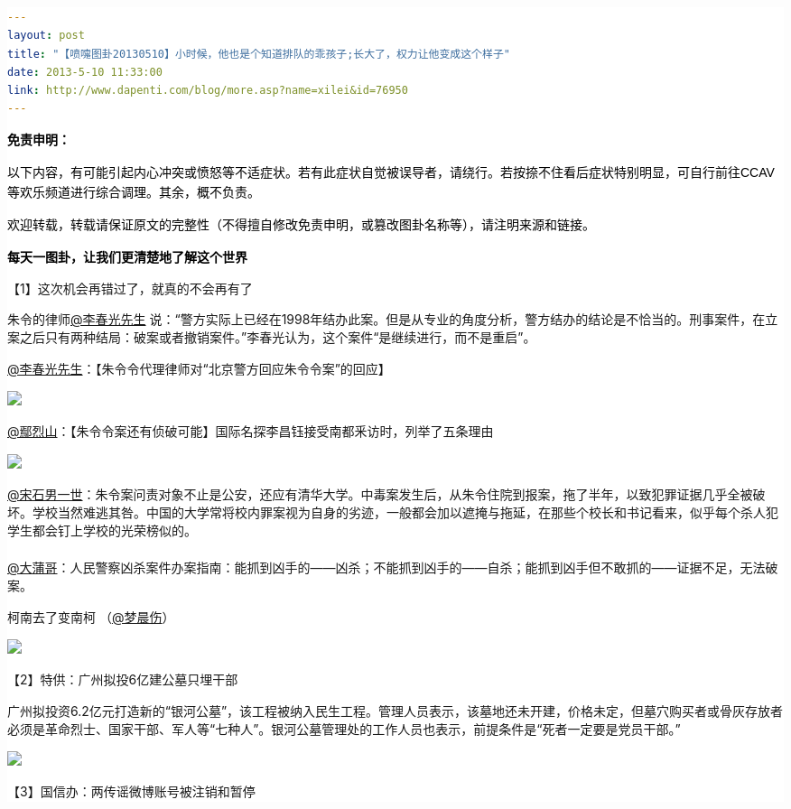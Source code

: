 ```yaml
---
layout: post
title: "【喷嚏图卦20130510】小时候，他也是个知道排队的乖孩子;长大了，权力让他变成这个样子"
date: 2013-5-10 11:33:00
link: http://www.dapenti.com/blog/more.asp?name=xilei&id=76950
---
```


<div class="oblog_text" align="left">
<p style="TEXT-TRANSFORM: none; BACKGROUND-COLOR: rgb(255,255,255); TEXT-INDENT: 0px; FONT: 14px/22px Verdana, tahoma, Arial, Helvetica, sans-serif; WHITE-SPACE: normal; LETTER-SPACING: normal; COLOR: rgb(0,0,0); WORD-SPACING: 0px; -webkit-text-size-adjust: auto; -webkit-text-stroke-width: 0px"><strong>免责申明：</strong></p>
<p style="TEXT-TRANSFORM: none; BACKGROUND-COLOR: rgb(255,255,255); TEXT-INDENT: 0px; FONT: 14px/22px Verdana, tahoma, Arial, Helvetica, sans-serif; WHITE-SPACE: normal; LETTER-SPACING: normal; COLOR: rgb(0,0,0); WORD-SPACING: 0px; -webkit-text-size-adjust: auto; -webkit-text-stroke-width: 0px">以下内容，有可能引起内心冲突或愤怒等不适症状。若有此症状自觉被误导者，请绕行。若按捺不住看后症状特别明显，可自行前往CCAV等欢乐频道进行综合调理。其余，概不负责。<a></a></p>
<p style="WIDOWS: 2; TEXT-TRANSFORM: none; BACKGROUND-COLOR: rgb(255,255,255); TEXT-INDENT: 0px; FONT: 14px/22px Verdana, tahoma, Arial, Helvetica, sans-serif; WHITE-SPACE: normal; ORPHANS: 2; LETTER-SPACING: normal; COLOR: rgb(0,0,0); WORD-SPACING: 0px; -webkit-text-size-adjust: auto; -webkit-text-stroke-width: 0px">欢迎转载，转载请保证原文的完整性（不得擅自修改免责申明，或篡改图卦名称等），请注明来源和链接。</p>
<p style="WIDOWS: 2; TEXT-TRANSFORM: none; BACKGROUND-COLOR: rgb(255,255,255); TEXT-INDENT: 0px; FONT: 14px/22px Verdana, tahoma, Arial, Helvetica, sans-serif; WHITE-SPACE: normal; ORPHANS: 2; LETTER-SPACING: normal; COLOR: rgb(0,0,0); WORD-SPACING: 0px; -webkit-text-size-adjust: auto; -webkit-text-stroke-width: 0px"><strong>每天一图卦，让我们更清楚地了解这个世界</strong></p>
<p>【1】这次机会再错过了，就真的不会再有了</p>
<p>朱令的律师<a href="http://weibo.com/n/%E6%9D%8E%E6%98%A5%E5%85%89%E5%85%88%E7%94%9F" usercard="name=李春光先生">@李春光先生</a> 说：“警方实际上已经在1998年结办此案。但是从专业的角度分析，警方结办的结论是不恰当的。刑事案件，在立案之后只有两种结局：破案或者撤销案件。”李春光认为，这个案件“是继续进行，而不是重启”。</p>
<div class="WB_info">
<a class="WB_name S_func3" title="李春光先生" href="http://weibo.com/lichunguang8848" node-type="feed_list_originNick" nick-name="李春光先生" usercard="id=1916656177">@李春光先生</a><a href="http://verified.weibo.com/verify" target="_blank"><i class="W_ico16 approve" title="新浪个人认证 "></i></a>：【朱令令代理律师对“北京警方回应朱令令案”的回应】</div>
<p><img style="BORDER-BOTTOM-COLOR: #000000; BORDER-TOP-COLOR: #000000; BORDER-RIGHT-COLOR: #000000; BORDER-LEFT-COLOR: #000000" border="0" src="http://ptimg.org:88/dapenti/CQIDymKC/j24Bu.jpg"></p>
<div class="WB_info">
<a class="WB_name S_func3" title="鄢烈山" href="http://weibo.com/1182425635" node-type="feed_list_originNick" nick-name="鄢烈山" usercard="id=1182425635">@鄢烈山</a><a href="http://verified.weibo.com/verify" target="_blank"><i class="W_ico16 approve" title="新浪个人认证 "></i></a><a title="#随手拍#求点评" href="http://pai.weibo.com/1182425635" target="_blank"><em class="W_ico16 ico_pai"></em></a>：【朱令令案还有侦破可能】国际名探李昌钰接受南都釆访时，列举了五条理由</div>
<p><img style="BORDER-BOTTOM-COLOR: #000000; BORDER-TOP-COLOR: #000000; BORDER-RIGHT-COLOR: #000000; BORDER-LEFT-COLOR: #000000" border="0" src="http://ptimg.org:88/dapenti/CQIy9TRC/MYOEq.jpg"></p>
<div class="WB_info">
<a class="WB_name S_func3" title="宋石男一世" href="http://weibo.com/1795639595" node-type="feed_list_originNick" nick-name="宋石男一世" usercard="id=1795639595">@宋石男一世</a>：朱令案问责对象不止是公安，还应有清华大学。中毒案发生后，从朱令住院到报案，拖了半年，以致犯罪证据几乎全被破坏。学校当然难逃其咎。中国的大学常将校内罪案视为自身的劣迹，一般都会加以遮掩与拖延，在那些个校长和书记看来，似乎每个杀人犯学生都会钉上学校的光荣榜似的。</div>
<div class="WB_info">&#160;</div>
<div class="WB_info">
<a class="WB_name S_func3" title="大蒲哥" href="http://weibo.com/pufei1981" node-type="feed_list_originNick" nick-name="大蒲哥" usercard="id=1823934033">@大蒲哥</a>：人民警察凶杀案件办案指南：能抓到凶手的——凶杀；不能抓到凶手的——自杀；能抓到凶手但不敢抓的——证据不足，无法破案。</div>
<p>柯南去了变南柯 （<a class="WB_name S_func3" title="梦晨伤" href="http://weibo.com/1421804340" node-type="feed_list_originNick" nick-name="梦晨伤" usercard="id=1421804340">@梦晨伤</a>）</p>
<p><img style="BORDER-BOTTOM-COLOR: #000000; BORDER-TOP-COLOR: #000000; BORDER-RIGHT-COLOR: #000000; BORDER-LEFT-COLOR: #000000" border="0" src="http://ptimg.org:88/dapenti/CQJbFWUO/53HOG.jpg"></p>
<p>【2】特供：广州拟投6亿建公墓只埋干部</p>
<p>广州拟投资6.2亿元打造新的“银河公墓”，该工程被纳入民生工程。管理人员表示，该墓地还未开建，价格未定，但墓穴购买者或骨灰存放者必须是革命烈士、国家干部、军人等“七种人”。银河公墓管理处的工作人员也表示，前提条件是“死者一定要是党员干部。”</p>
<p><img style="BORDER-BOTTOM-COLOR: #000000; BORDER-TOP-COLOR: #000000; BORDER-RIGHT-COLOR: #000000; BORDER-LEFT-COLOR: #000000" border="0" src="http://ptimg.org:88/dapenti/CQIAauHZ/QqCDg.jpg"></p>
<p>【3】国信办：两传谣微博账号被注销和暂停</p>